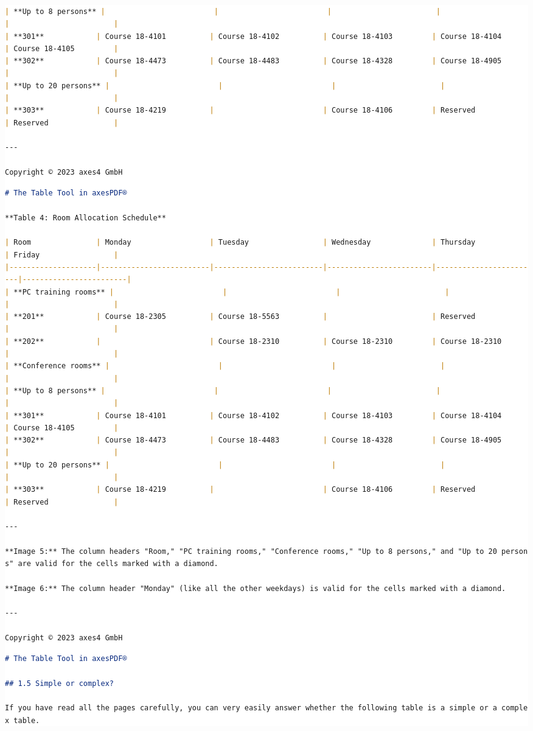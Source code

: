 ```markdown
| **Up to 8 persons** |                         |                         |                        |                        |                        |
| **301**            | Course 18-4101          | Course 18-4102          | Course 18-4103         | Course 18-4104         | Course 18-4105         |
| **302**            | Course 18-4473          | Course 18-4483          | Course 18-4328         | Course 18-4905         |                        |
| **Up to 20 persons** |                         |                         |                        |                        |                        |
| **303**            | Course 18-4219          |                         | Course 18-4106         | Reserved               | Reserved               |

---

Copyright © 2023 axes4 GmbH
```
```markdown
# The Table Tool in axesPDF®

**Table 4: Room Allocation Schedule**

| Room               | Monday                  | Tuesday                 | Wednesday              | Thursday               | Friday                 |
|--------------------|-------------------------|-------------------------|------------------------|------------------------|------------------------|
| **PC training rooms** |                         |                         |                        |                        |                        |
| **201**            | Course 18-2305          | Course 18-5563          |                        | Reserved               |                        |
| **202**            |                         | Course 18-2310          | Course 18-2310         | Course 18-2310         |                        |
| **Conference rooms** |                         |                         |                        |                        |                        |
| **Up to 8 persons** |                         |                         |                        |                        |                        |
| **301**            | Course 18-4101          | Course 18-4102          | Course 18-4103         | Course 18-4104         | Course 18-4105         |
| **302**            | Course 18-4473          | Course 18-4483          | Course 18-4328         | Course 18-4905         |                        |
| **Up to 20 persons** |                         |                         |                        |                        |                        |
| **303**            | Course 18-4219          |                         | Course 18-4106         | Reserved               | Reserved               |

---

**Image 5:** The column headers "Room," "PC training rooms," "Conference rooms," "Up to 8 persons," and "Up to 20 persons" are valid for the cells marked with a diamond.  

**Image 6:** The column header "Monday" (like all the other weekdays) is valid for the cells marked with a diamond.

---

Copyright © 2023 axes4 GmbH
```
```markdown
# The Table Tool in axesPDF®

## 1.5 Simple or complex?

If you have read all the pages carefully, you can very easily answer whether the following table is a simple or a complex table.

```